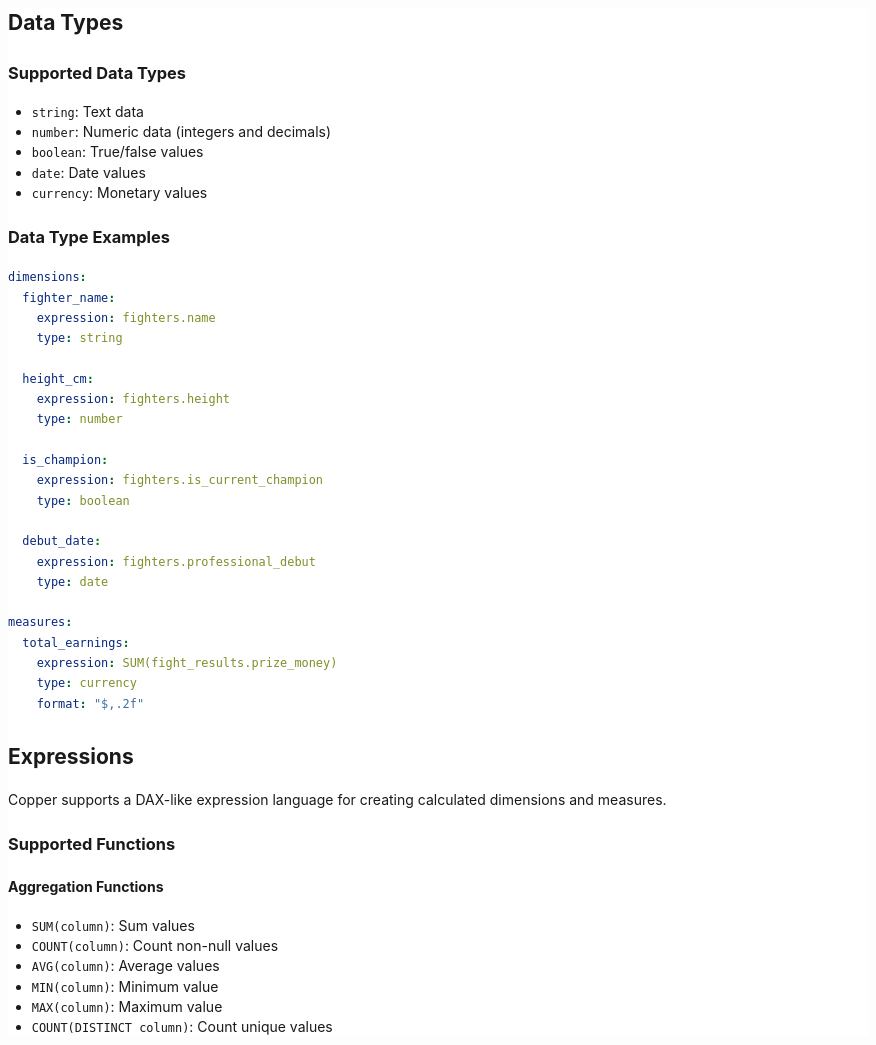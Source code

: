 ## Data Types

### Supported Data Types

- `string`: Text data
- `number`: Numeric data (integers and decimals)
- `boolean`: True/false values
- `date`: Date values
- `currency`: Monetary values

### Data Type Examples

```yaml
dimensions:
  fighter_name:
    expression: fighters.name
    type: string
    
  height_cm:
    expression: fighters.height
    type: number
    
  is_champion:
    expression: fighters.is_current_champion
    type: boolean
    
  debut_date:
    expression: fighters.professional_debut
    type: date
    
measures:
  total_earnings:
    expression: SUM(fight_results.prize_money)
    type: currency
    format: "$,.2f"
```

## Expressions

Copper supports a DAX-like expression language for creating calculated dimensions and measures.

### Supported Functions

#### Aggregation Functions
- `SUM(column)`: Sum values
- `COUNT(column)`: Count non-null values
- `AVG(column)`: Average values
- `MIN(column)`: Minimum value
- `MAX(column)`: Maximum value
- `COUNT(DISTINCT column)`: Count unique values
